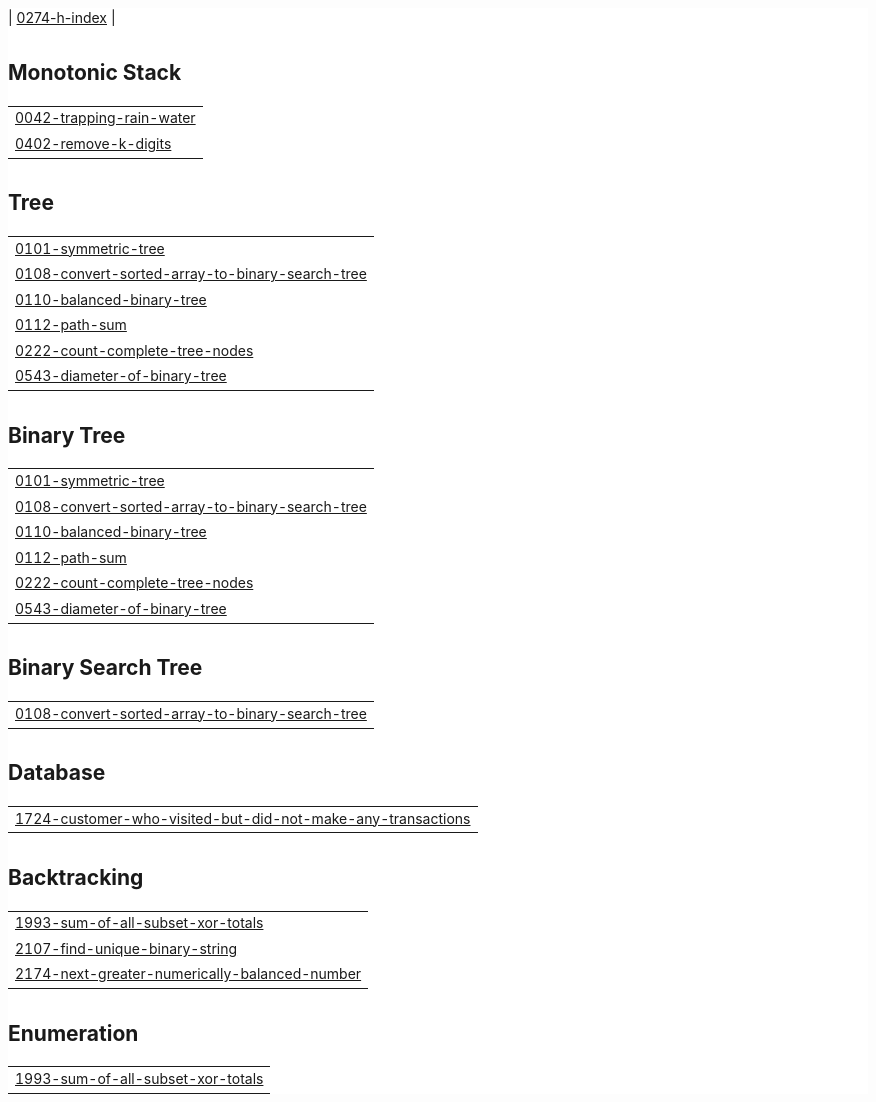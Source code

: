 | [0274-h-index](https://github.com/DesuRamya/Leetcode/tree/master/0274-h-index) |
## Monotonic Stack
|  |
| ------- |
| [0042-trapping-rain-water](https://github.com/DesuRamya/Leetcode/tree/master/0042-trapping-rain-water) |
| [0402-remove-k-digits](https://github.com/DesuRamya/Leetcode/tree/master/0402-remove-k-digits) |
## Tree
|  |
| ------- |
| [0101-symmetric-tree](https://github.com/DesuRamya/Leetcode/tree/master/0101-symmetric-tree) |
| [0108-convert-sorted-array-to-binary-search-tree](https://github.com/DesuRamya/Leetcode/tree/master/0108-convert-sorted-array-to-binary-search-tree) |
| [0110-balanced-binary-tree](https://github.com/DesuRamya/Leetcode/tree/master/0110-balanced-binary-tree) |
| [0112-path-sum](https://github.com/DesuRamya/Leetcode/tree/master/0112-path-sum) |
| [0222-count-complete-tree-nodes](https://github.com/DesuRamya/Leetcode/tree/master/0222-count-complete-tree-nodes) |
| [0543-diameter-of-binary-tree](https://github.com/DesuRamya/Leetcode/tree/master/0543-diameter-of-binary-tree) |
## Binary Tree
|  |
| ------- |
| [0101-symmetric-tree](https://github.com/DesuRamya/Leetcode/tree/master/0101-symmetric-tree) |
| [0108-convert-sorted-array-to-binary-search-tree](https://github.com/DesuRamya/Leetcode/tree/master/0108-convert-sorted-array-to-binary-search-tree) |
| [0110-balanced-binary-tree](https://github.com/DesuRamya/Leetcode/tree/master/0110-balanced-binary-tree) |
| [0112-path-sum](https://github.com/DesuRamya/Leetcode/tree/master/0112-path-sum) |
| [0222-count-complete-tree-nodes](https://github.com/DesuRamya/Leetcode/tree/master/0222-count-complete-tree-nodes) |
| [0543-diameter-of-binary-tree](https://github.com/DesuRamya/Leetcode/tree/master/0543-diameter-of-binary-tree) |
## Binary Search Tree
|  |
| ------- |
| [0108-convert-sorted-array-to-binary-search-tree](https://github.com/DesuRamya/Leetcode/tree/master/0108-convert-sorted-array-to-binary-search-tree) |
## Database
|  |
| ------- |
| [1724-customer-who-visited-but-did-not-make-any-transactions](https://github.com/DesuRamya/Leetcode/tree/master/1724-customer-who-visited-but-did-not-make-any-transactions) |
## Backtracking
|  |
| ------- |
| [1993-sum-of-all-subset-xor-totals](https://github.com/DesuRamya/Leetcode/tree/master/1993-sum-of-all-subset-xor-totals) |
| [2107-find-unique-binary-string](https://github.com/DesuRamya/Leetcode/tree/master/2107-find-unique-binary-string) |
| [2174-next-greater-numerically-balanced-number](https://github.com/DesuRamya/Leetcode/tree/master/2174-next-greater-numerically-balanced-number) |
## Enumeration
|  |
| ------- |
| [1993-sum-of-all-subset-xor-totals](https://github.com/DesuRamya/Leetcode/tree/master/1993-sum-of-all-subset-xor-totals) |
